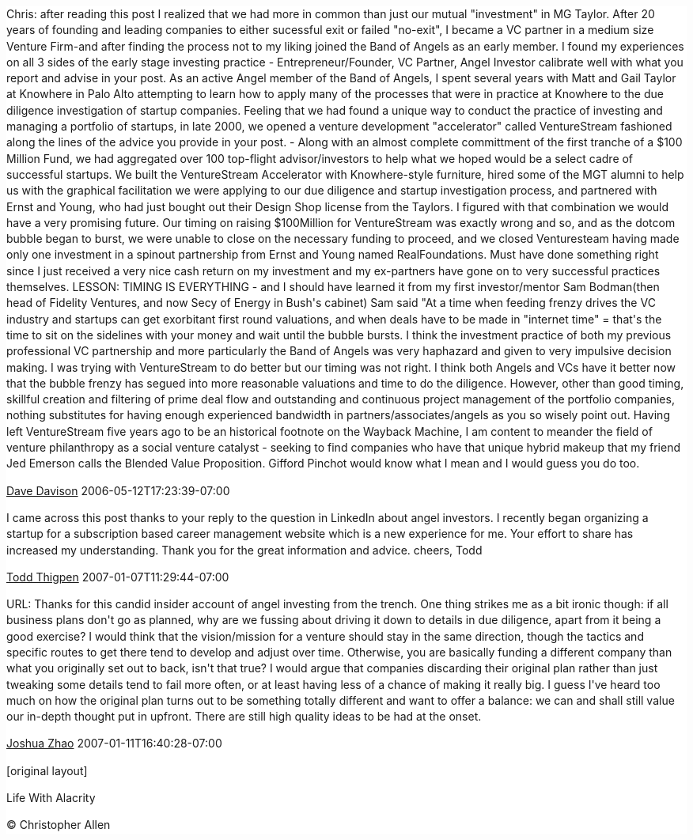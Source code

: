 Chris: after reading this post I realized that we had more in common than just our mutual "investment" in MG Taylor. After 20 years of founding and leading companies to either sucessful exit or failed "no-exit", I became a VC partner in a medium size Venture Firm-and after finding the process not to my liking joined the Band of Angels as an early member. I found my experiences on all 3 sides of the early stage investing practice - Entrepreneur/Founder, VC Partner, Angel Investor calibrate well with what you report and advise in your post. As an active Angel member of the Band of Angels, I spent several years with Matt and Gail Taylor at Knowhere in Palo Alto attempting to learn how to apply many of the processes that were in practice at Knowhere to the due diligence investigation of startup companies. Feeling that we had found a unique way to conduct the practice of investing and managing a portfolio of startups, in late 2000, we opened a venture development "accelerator" called VentureStream fashioned along the lines of the advice you provide in your post. - Along with an almost complete committment of the first tranche of a $100 Million Fund, we had aggregated over 100 top-flight advisor/investors to help what we hoped would be a select cadre of successful startups. We built the VentureStream Accelerator with Knowhere-style furniture, hired some of the MGT alumni to help us with the graphical facilitation we were applying to our due diligence and startup investigation process, and partnered with Ernst and Young, who had just bought out their Design Shop license from the Taylors. I figured with that combination we would have a very promising future. Our timing on raising $100Million for VentureStream was exactly wrong and so, and as the dotcom bubble began to burst, we were unable to close on the necessary funding to proceed, and we closed Venturesteam having made only one investment in a spinout partnership from Ernst and Young named RealFoundations. Must have done something right since I just received a very nice cash return on my investment and my ex-partners have gone on to very successful practices themselves. LESSON: TIMING IS EVERYTHING - and I should have learned it from my first investor/mentor Sam Bodman(then head of Fidelity Ventures, and now Secy of Energy in Bush's cabinet) Sam said "At a time when feeding frenzy drives the VC industry and startups can get exorbitant first round valuations, and when deals have to be made in "internet time" = that's the time to sit on the sidelines with your money and wait until the bubble bursts. I think the investment practice of both my previous professional VC partnership and more particularly the Band of Angels was very haphazard and given to very impulsive decision making. I was trying with VentureStream to do better but our timing was not right. I think both Angels and VCs have it better now that the bubble frenzy has segued into more reasonable valuations and time to do the diligence. However, other than good timing, skillful creation and filtering of prime deal flow and outstanding and continuous project management of the portfolio companies, nothing substitutes for having enough experienced bandwidth in partners/associates/angels as you so wisely point out. Having left VentureStream five years ago to be an historical footnote on the Wayback Machine, I am content to meander the field of venture philanthropy as a social venture catalyst - seeking to find companies who have that unique hybrid makeup that my friend Jed Emerson calls the Blended Value Proposition. Gifford Pinchot would know what I mean and I would guess you do too.

[Dave Davison](http://www.thoughts-illustrated.blogspot.com) 2006-05-12T17:23:39-07:00

I came across this post thanks to your reply to the question in LinkedIn about angel investors. I recently began organizing a startup for a subscription based career management website which is a new experience for me. Your effort to share has increased my understanding. Thank you for the great information and advice. cheers, Todd

[Todd Thigpen](http://www.linkedin.com/in/toddthigpen) 2007-01-07T11:29:44-07:00

URL: Thanks for this candid insider account of angel investing from the trench. One thing strikes me as a bit ironic though: if all business plans don't go as planned, why are we fussing about driving it down to details in due diligence, apart from it being a good exercise? I would think that the vision/mission for a venture should stay in the same direction, though the tactics and specific routes to get there tend to develop and adjust over time. Otherwise, you are basically funding a different company than what you originally set out to back, isn't that true? I would argue that companies discarding their original plan rather than just tweaking some details tend to fail more often, or at least having less of a chance of making it really big. I guess I've heard too much on how the original plan turns out to be something totally different and want to offer a balance: we can and shall still value our in-depth thought put in upfront. There are still high quality ideas to be had at the onset.

[Joshua Zhao](#) 2007-01-11T16:40:28-07:00

[original layout]



Life With Alacrity

© Christopher Allen